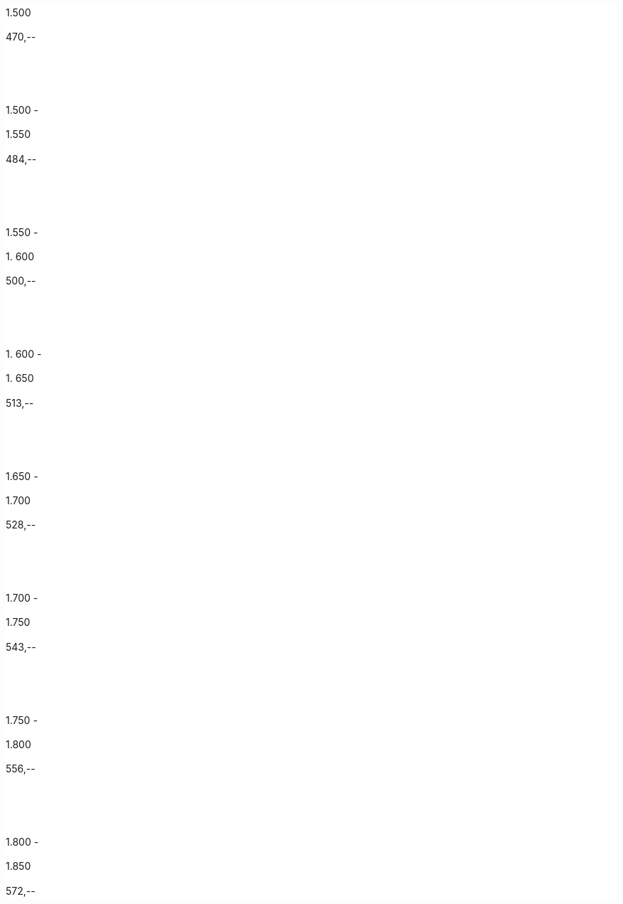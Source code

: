 1.500

470,--

 

 

1.500 -

1.550

484,--

 

 

1.550 -

1\. 600

500,--

 

 

1\. 600 -

1\. 650

513,--

 

 

1.650 -

1.700

528,--

 

 

1.700 -

1.750

543,--

 

 

1.750 -

1.800

556,--

 

 

1.800 -

1.850

572,--
